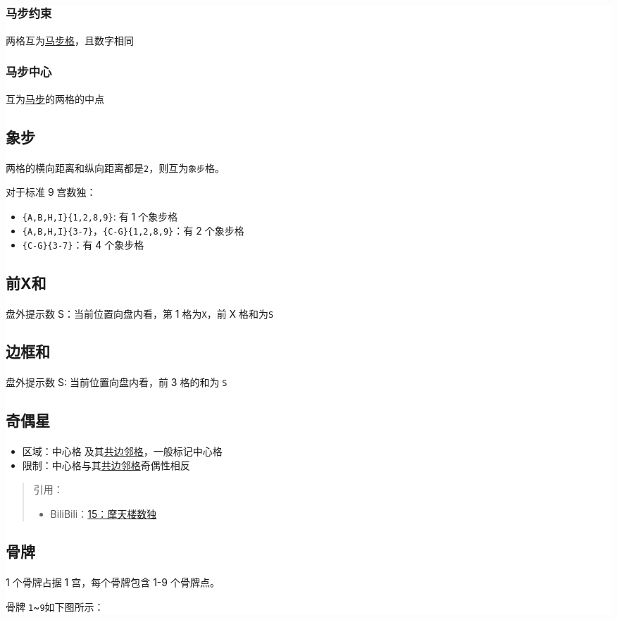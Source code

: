 ### 马步约束

两格互为[马步格]，且数字相同

### 马步中心

互为[马步]的两格的中点

## 象步

两格的横向距离和纵向距离都是`2`，则互为`象步`格。

对于标准 9 宫数独：

- `{A,B,H,I}{1,2,8,9}`: 有 1 个象步格
- `{A,B,H,I}{3-7}`，`{C-G}{1,2,8,9}`：有 2 个象步格
- `{C-G}{3-7}`：有 4 个象步格

## 前X和

盘外提示数 S：当前位置向盘内看，第 1 格为`X`，前 X 格和为`S`

## 边框和

盘外提示数 S: 当前位置向盘内看，前 3 格的和为 `S`

## 奇偶星

- 区域：中心格 及其[共边邻格]，一般标记中心格
- 限制：中心格与其[共边邻格]奇偶性相反

> 引用：
>
> - BiliBili：[15：摩天楼数独](https://www.bilibili.com/read/cv10181180)

## 骨牌

1 个骨牌占据 1 宫，每个骨牌包含 1-9 个骨牌点。

骨牌 `1`~`9`如下图所示：

[共边邻格]: #共边邻格
[对角邻格]: #对角邻格
[邻格]: #邻格
[连续]: #连续
[共边平行路]: #共边平行路
[士步格]: #士步
[马步格]: #马步
[马步]: #马步
[上对角线]: #上对角线
[下对角线]: #下对角线
[1~9填充]: #1to9填充
[熵约束]: #熵约束
[模约束]: #模约束
[计算框]: #计算框
[杀手框]: #杀手框
[连续区间限制]: #连续区间限制